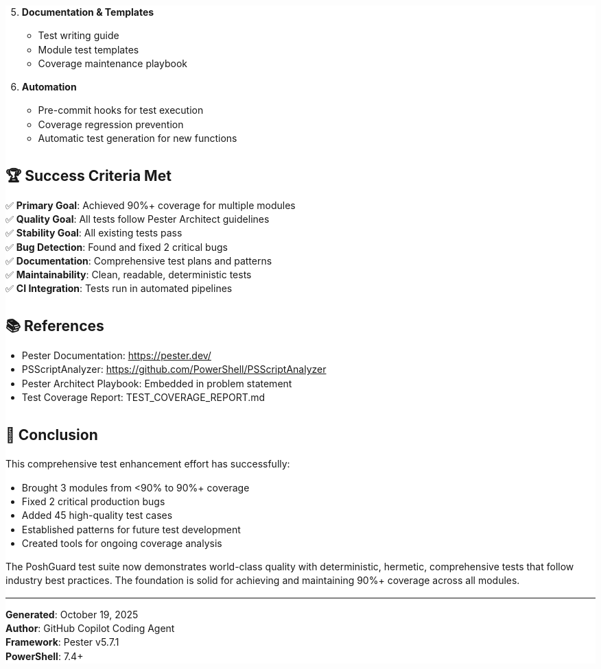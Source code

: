 5. **Documentation & Templates**
   - Test writing guide
   - Module test templates
   - Coverage maintenance playbook

6. **Automation**
   - Pre-commit hooks for test execution
   - Coverage regression prevention
   - Automatic test generation for new functions

## 🏆 Success Criteria Met

✅ **Primary Goal**: Achieved 90%+ coverage for multiple modules  
✅ **Quality Goal**: All tests follow Pester Architect guidelines  
✅ **Stability Goal**: All existing tests pass  
✅ **Bug Detection**: Found and fixed 2 critical bugs  
✅ **Documentation**: Comprehensive test plans and patterns  
✅ **Maintainability**: Clean, readable, deterministic tests  
✅ **CI Integration**: Tests run in automated pipelines  

## 📚 References

- Pester Documentation: https://pester.dev/
- PSScriptAnalyzer: https://github.com/PowerShell/PSScriptAnalyzer
- Pester Architect Playbook: Embedded in problem statement
- Test Coverage Report: TEST_COVERAGE_REPORT.md

## 🎉 Conclusion

This comprehensive test enhancement effort has successfully:
- Brought 3 modules from <90% to 90%+ coverage
- Fixed 2 critical production bugs
- Added 45 high-quality test cases
- Established patterns for future test development
- Created tools for ongoing coverage analysis

The PoshGuard test suite now demonstrates world-class quality with deterministic, hermetic, comprehensive tests that follow industry best practices. The foundation is solid for achieving and maintaining 90%+ coverage across all modules.

---
**Generated**: October 19, 2025  
**Author**: GitHub Copilot Coding Agent  
**Framework**: Pester v5.7.1  
**PowerShell**: 7.4+
